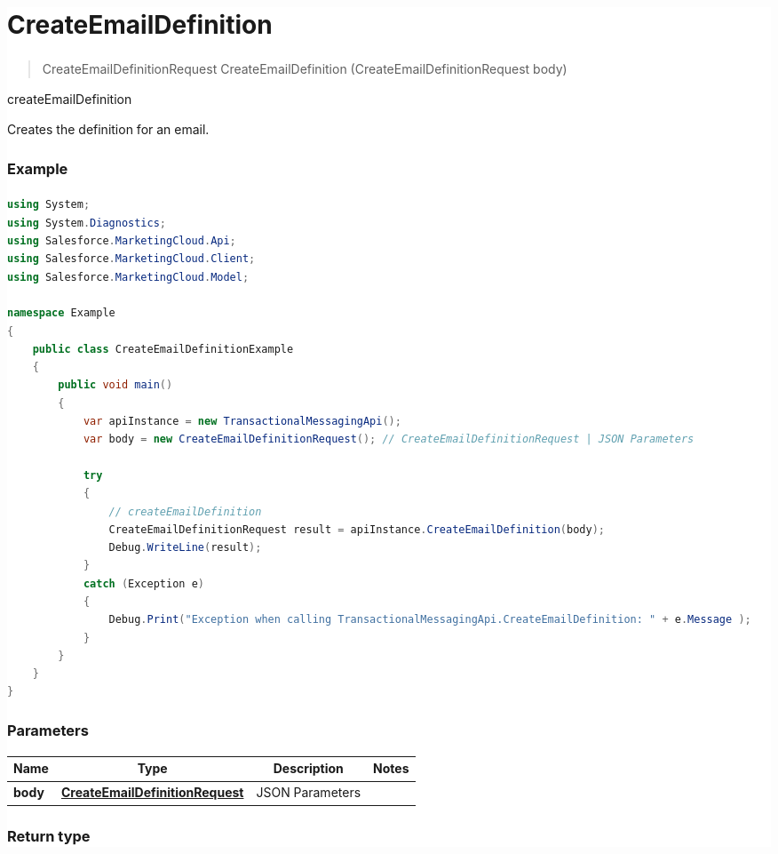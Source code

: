 
<a name="createemaildefinition"></a>
# **CreateEmailDefinition**
> CreateEmailDefinitionRequest CreateEmailDefinition (CreateEmailDefinitionRequest body)

createEmailDefinition

Creates the definition for an email.

### Example
```csharp
using System;
using System.Diagnostics;
using Salesforce.MarketingCloud.Api;
using Salesforce.MarketingCloud.Client;
using Salesforce.MarketingCloud.Model;

namespace Example
{
    public class CreateEmailDefinitionExample
    {
        public void main()
        {
            var apiInstance = new TransactionalMessagingApi();
            var body = new CreateEmailDefinitionRequest(); // CreateEmailDefinitionRequest | JSON Parameters

            try
            {
                // createEmailDefinition
                CreateEmailDefinitionRequest result = apiInstance.CreateEmailDefinition(body);
                Debug.WriteLine(result);
            }
            catch (Exception e)
            {
                Debug.Print("Exception when calling TransactionalMessagingApi.CreateEmailDefinition: " + e.Message );
            }
        }
    }
}
```

### Parameters

Name | Type | Description  | Notes
------------- | ------------- | ------------- | -------------
 **body** | [**CreateEmailDefinitionRequest**](CreateEmailDefinitionRequest.md)| JSON Parameters | 

### Return type
